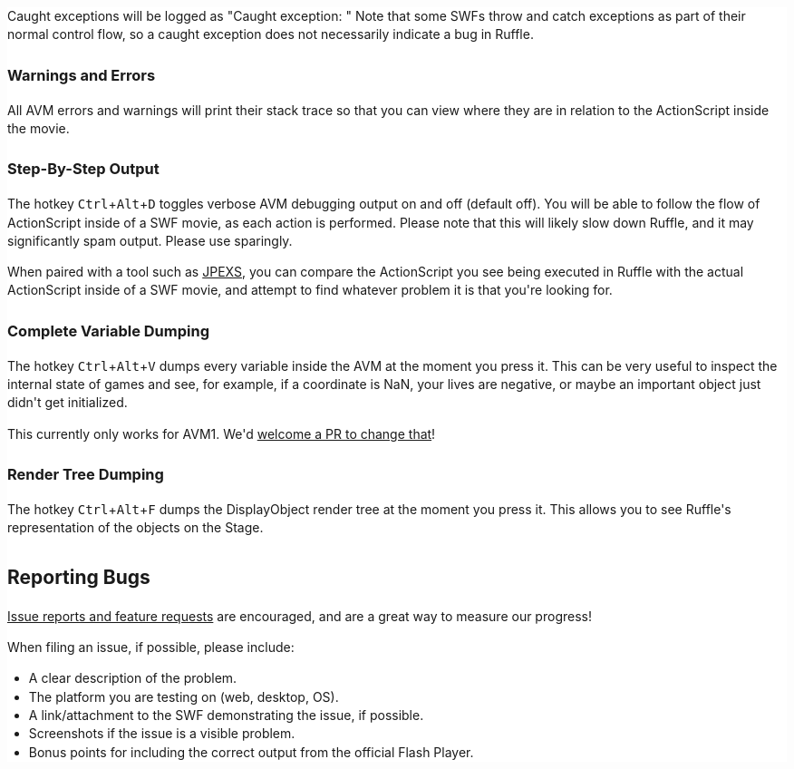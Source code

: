 Caught exceptions will be logged as "Caught exception: <exception object>"
Note that some SWFs throw and catch exceptions as part of their normal control flow, so a caught exception
does not necessarily indicate a bug in Ruffle.

### Warnings and Errors

All AVM errors and warnings will print their stack trace so that you can view where they are in relation to the
ActionScript inside the movie.

### Step-By-Step Output

The hotkey <kbd>Ctrl</kbd>+<kbd>Alt</kbd>+<kbd>D</kbd> toggles verbose AVM debugging output on and off (default off).
You will be able to follow the flow of ActionScript inside of a SWF movie, as each action is performed.
Please note that this will likely slow down Ruffle, and it may significantly spam output. Please use sparingly.

When paired with a tool such as [JPEXS](https://github.com/jindrapetrik/jpexs-decompiler), you can compare the ActionScript
you see being executed in Ruffle with the actual ActionScript inside of a SWF movie, and attempt to find whatever problem
it is that you're looking for.

### Complete Variable Dumping

The hotkey <kbd>Ctrl</kbd>+<kbd>Alt</kbd>+<kbd>V</kbd> dumps every variable inside the AVM at the moment you press it.
This can be very useful to inspect the internal state of games and see, for example, if a coordinate is NaN, your lives
are negative, or maybe an important object just didn't get initialized.

This currently only works for AVM1. We'd [welcome a PR to change that](https://github.com/ruffle-rs/ruffle/issues/8951)!

### Render Tree Dumping

The hotkey <kbd>Ctrl</kbd>+<kbd>Alt</kbd>+<kbd>F</kbd> dumps the DisplayObject render tree at the moment you press it.
This allows you to see Ruffle's representation of the objects on the Stage.

## Reporting Bugs

[Issue reports and feature requests](https://github.com/ruffle-rs/ruffle/issues) are encouraged, and are a great way to measure our progress!

When filing an issue, if possible, please include:

* A clear description of the problem.
* The platform you are testing on (web, desktop, OS).
* A link/attachment to the SWF demonstrating the issue, if possible.
* Screenshots if the issue is a visible problem.
* Bonus points for including the correct output from the official Flash Player.
